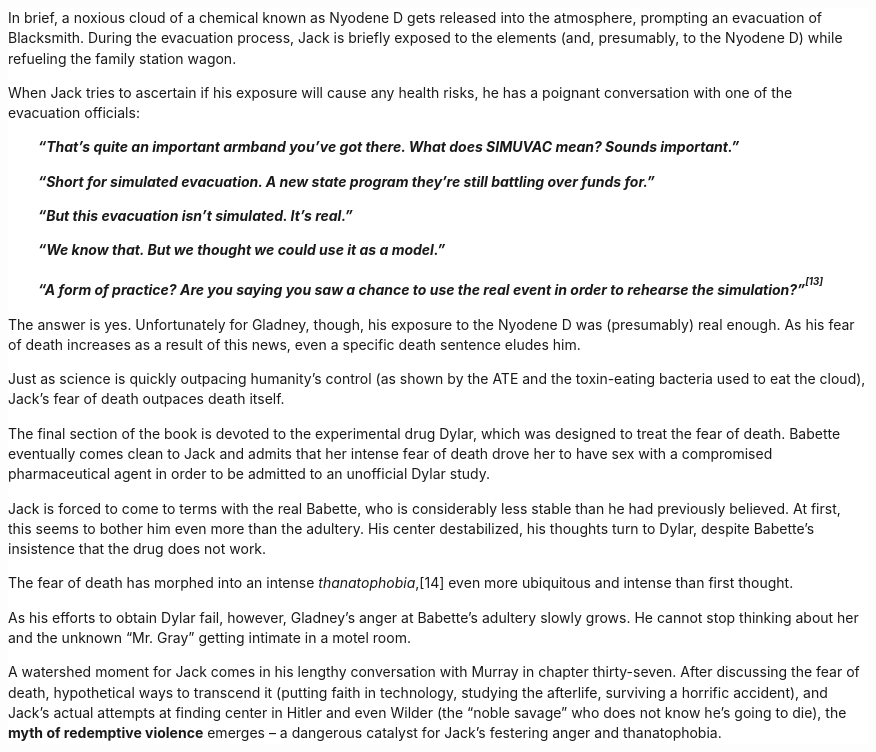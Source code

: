 In brief, a noxious cloud of a chemical known as Nyodene D gets released into the atmosphere, prompting an evacuation of Blacksmith. During the evacuation process, Jack is briefly exposed to the elements (and, presumably, to the Nyodene D) while refueling the family station wagon.

When Jack tries to ascertain if his exposure will cause any health risks, he has a poignant conversation with one of the evacuation officials:

<p style="padding-left: 30px;">
  <strong><em>“That’s quite an important armband you’ve got there. What does SIMUVAC mean? Sounds important.”</em></strong>
</p>

<p style="padding-left: 30px;">
  <strong><em>“Short for simulated evacuation. A new state program they’re still battling over funds for.”</em></strong>
</p>

<p style="padding-left: 30px;">
  <strong><em>“But this evacuation isn’t simulated. It’s real.”</em></strong>
</p>

<p style="padding-left: 30px;">
  <strong><em>“We know that. But we thought we could use it as a model.”</em></strong>
</p>

<p style="padding-left: 30px;">
  <strong><em>“A form of practice? Are you saying you saw a chance to use the real event in order to rehearse the simulation?”<sup><sup>[13]</sup></sup></em></strong>
</p>

The answer is yes. Unfortunately for Gladney, though, his exposure to the Nyodene D was (presumably) real enough. As his fear of death increases as a result of this news, even a specific death sentence eludes him.

Just as science is quickly outpacing humanity’s control (as shown by the ATE and the toxin-eating bacteria used to eat the cloud), Jack’s fear of death outpaces death itself.

The final section of the book is devoted to the experimental drug Dylar, which was designed to treat the fear of death. Babette eventually comes clean to Jack and admits that her intense fear of death drove her to have sex with a compromised pharmaceutical agent in order to be admitted to an unofficial Dylar study.

Jack is forced to come to terms with the real Babette, who is considerably less stable than he had previously believed. At first, this seems to bother him even more than the adultery. His center destabilized, his thoughts turn to Dylar, despite Babette’s insistence that the drug does not work.

The fear of death has morphed into an intense _thanatophobia_,[14] even more ubiquitous and intense than first thought.

As his efforts to obtain Dylar fail, however, Gladney’s anger at Babette’s adultery slowly grows. He cannot stop thinking about her and the unknown “Mr. Gray” getting intimate in a motel room.

A watershed moment for Jack comes in his lengthy conversation with Murray in chapter thirty-seven. After discussing the fear of death, hypothetical ways to transcend it (putting faith in technology, studying the afterlife, surviving a horrific accident), and Jack’s actual attempts at finding center in Hitler and even Wilder (the “noble savage” who does not know he’s going to die), the **myth of redemptive violence** emerges – a dangerous catalyst for Jack’s festering anger and thanatophobia.


 [1]: https://joshuapsteele.com/son-of-man-can-your-bones-live/
 [2]: https://joshuapsteele.com/20150424my-uncle-timothy-steele/
 [3]: http://en.wikipedia.org/wiki/Bhopal_disaster
 [4]: http://en.wikipedia.org/wiki/300_(film)
 [5]: http://en.wikipedia.org/wiki/Saw_(franchise)
 [6]: http://en.wikipedia.org/wiki/Bad_News_(How_I_Met_Your_Mother)